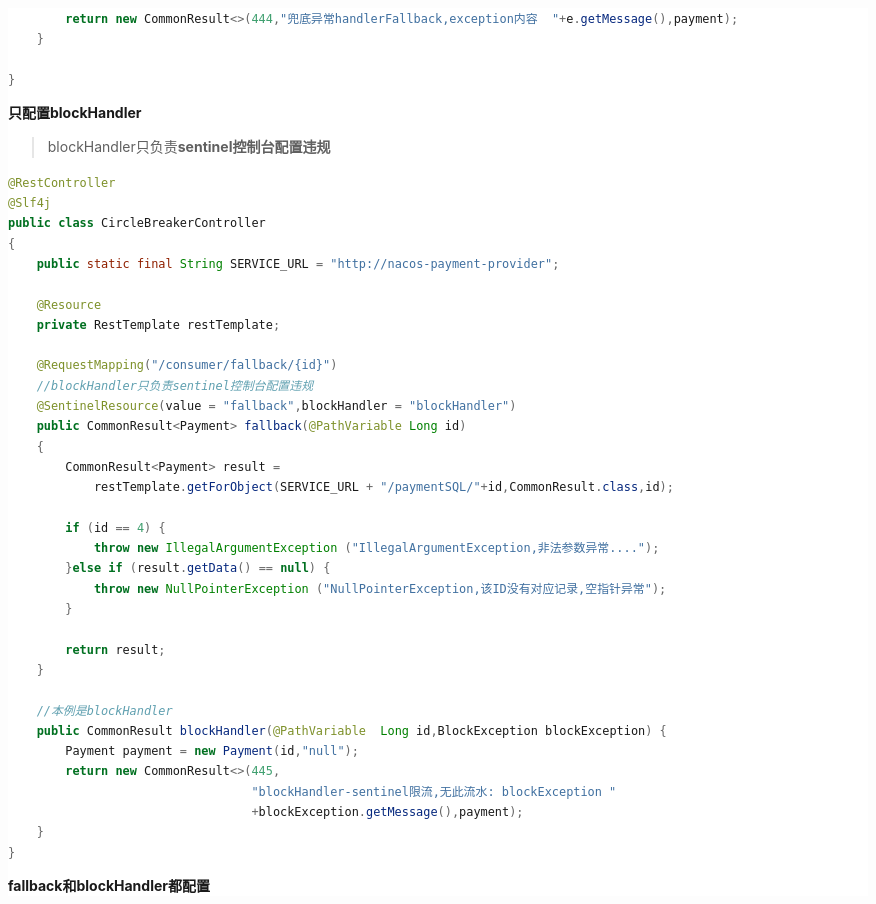 ```java
        return new CommonResult<>(444,"兜底异常handlerFallback,exception内容  "+e.getMessage(),payment);
    }
    
}

```



**只配置blockHandler**

> blockHandler只负责**sentinel控制台配置违规**

```java
@RestController
@Slf4j
public class CircleBreakerController
{
    public static final String SERVICE_URL = "http://nacos-payment-provider";

    @Resource
    private RestTemplate restTemplate;

    @RequestMapping("/consumer/fallback/{id}")
    //blockHandler只负责sentinel控制台配置违规
    @SentinelResource(value = "fallback",blockHandler = "blockHandler") 
    public CommonResult<Payment> fallback(@PathVariable Long id)
    {
        CommonResult<Payment> result = 
            restTemplate.getForObject(SERVICE_URL + "/paymentSQL/"+id,CommonResult.class,id);

        if (id == 4) {
            throw new IllegalArgumentException ("IllegalArgumentException,非法参数异常....");
        }else if (result.getData() == null) {
            throw new NullPointerException ("NullPointerException,该ID没有对应记录,空指针异常");
        }

        return result;
    }

    //本例是blockHandler
    public CommonResult blockHandler(@PathVariable  Long id,BlockException blockException) {
        Payment payment = new Payment(id,"null");
        return new CommonResult<>(445,
                                  "blockHandler-sentinel限流,无此流水: blockException "
                                  +blockException.getMessage(),payment);
    }
}

```



**fallback和blockHandler都配置**
